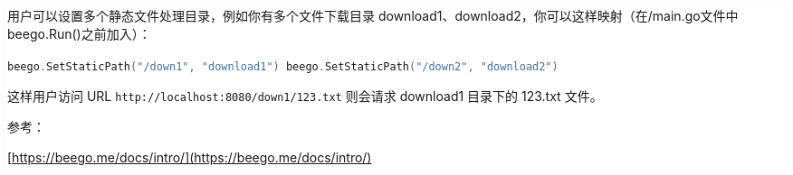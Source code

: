 用户可以设置多个静态文件处理目录，例如你有多个文件下载目录 download1、download2，你可以这样映射（在/main.go文件中beego.Run()之前加入）：

```go
beego.SetStaticPath("/down1", "download1") beego.SetStaticPath("/down2", "download2")
```

这样用户访问 URL `http://localhost:8080/down1/123.txt` 则会请求 download1 目录下的 123.txt 文件。

 

参考：

[https://beego.me/docs/intro/](https://beego.me/docs/intro/)

 